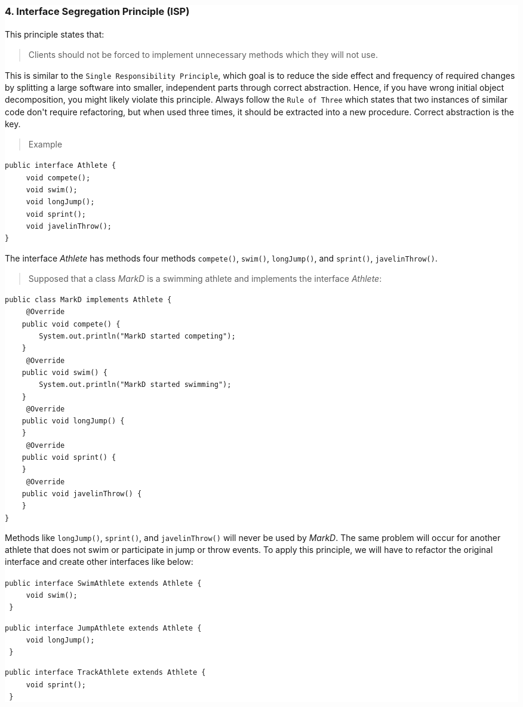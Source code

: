 ### 4. Interface Segregation Principle (ISP)
This principle states that:
>Clients should not be forced to implement unnecessary methods which they will not use.

This is similar to the `Single Responsibility Principle`, which goal is to reduce the side effect and frequency of required changes by splitting a large software into smaller, independent parts through correct abstraction. Hence, if you have wrong initial object decomposition, you might likely violate this principle. Always follow the `Rule of Three` which states that two instances of similar code don't require refactoring, but when used three times, it should be extracted into a new procedure. Correct abstraction is the key.

>Example
```
public interface Athlete {
     void compete();
     void swim();
     void longJump();
     void sprint();
     void javelinThrow();     
}
```
The interface *Athlete* has methods four methods `compete()`, `swim()`, `longJump()`, and `sprint()`, `javelinThrow()`. 

> Supposed that a class *MarkD* is a swimming athlete and implements the interface *Athlete*:
```
public class MarkD implements Athlete {
     @Override
    public void compete() {
        System.out.println("MarkD started competing");
    }
     @Override
    public void swim() {
        System.out.println("MarkD started swimming");
    }
     @Override
    public void longJump() {
    }
     @Override
    public void sprint() {
    }
     @Override
    public void javelinThrow() {
    }
}
```
Methods like `longJump()`, `sprint()`, and `javelinThrow()` will never be used by *MarkD*.
The same problem will occur for another athlete that does not swim or participate in jump or throw events. To apply this principle, we will have to refactor the original interface and create other interfaces like below:
```
public interface SwimAthlete extends Athlete {
     void swim();
 }
```
```
public interface JumpAthlete extends Athlete {
     void longJump();
 }
```
```
public interface TrackAthlete extends Athlete {
     void sprint();
 }
```
```
```